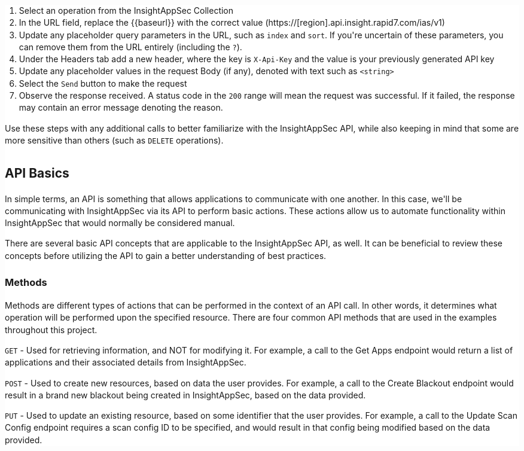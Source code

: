 1. Select an operation from the InsightAppSec Collection
2. In the URL field, replace the {{baseurl}} with the correct value (https://[region].api.insight.rapid7.com/ias/v1)
3. Update any placeholder query parameters in the URL, such as `index` and `sort`. If you're uncertain of these 
parameters, you can remove them from the URL entirely (including the `?`).
4. Under the Headers tab add a new header, where the key is `X-Api-Key` and the value is your previously generated API 
key
5. Update any placeholder values in the request Body (if any), denoted with text such as `<string>`
6. Select the `Send` button to make the request
7. Observe the response received. A status code in the `200` range will mean the request was successful. If it failed, 
the response may contain an error message denoting the reason.

Use these steps with any additional calls to better familiarize with the InsightAppSec API, while also keeping in mind 
that some are more sensitive than others (such as `DELETE` operations).

## API Basics

In simple terms, an API is something that allows applications to communicate with one another. In this case, we'll be 
communicating with InsightAppSec via its API to perform basic actions. These actions allow us to automate 
functionality within InsightAppSec that would normally be considered manual.

There are several basic API concepts that are applicable to the InsightAppSec API, as well. It can be beneficial to 
review these concepts before utilizing the API to gain a better understanding of best practices.

### Methods

Methods are different types of actions that can be performed in the context of an API call. In other words, it 
determines what operation will be performed upon the specified resource. There are four common API methods that are 
used in the examples throughout this project.

`GET` - Used for retrieving information, and NOT for modifying it. For example, a call to the Get Apps endpoint would 
return a list of applications and their associated details from InsightAppSec.

`POST` - Used to create new resources, based on data the user provides. For example, a call to the Create Blackout 
endpoint would result in a brand new blackout being created in InsightAppSec, based on the data provided.

`PUT` - Used to update an existing resource, based on some identifier that the user provides. For example, a call to 
the Update Scan Config endpoint requires a scan config ID to be specified, and would result in that config being 
modified based on the data provided.
